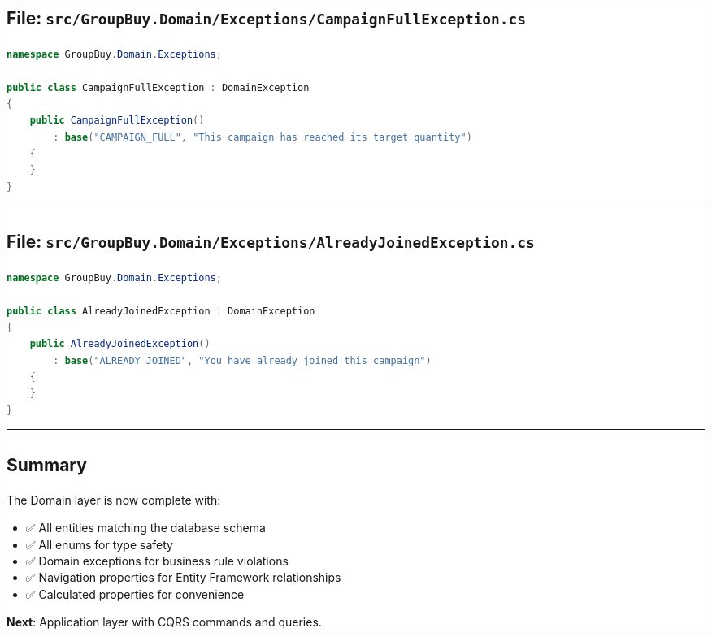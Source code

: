 
## File: `src/GroupBuy.Domain/Exceptions/CampaignFullException.cs`

```csharp
namespace GroupBuy.Domain.Exceptions;

public class CampaignFullException : DomainException
{
    public CampaignFullException() 
        : base("CAMPAIGN_FULL", "This campaign has reached its target quantity")
    {
    }
}
```

---

## File: `src/GroupBuy.Domain/Exceptions/AlreadyJoinedException.cs`

```csharp
namespace GroupBuy.Domain.Exceptions;

public class AlreadyJoinedException : DomainException
{
    public AlreadyJoinedException() 
        : base("ALREADY_JOINED", "You have already joined this campaign")
    {
    }
}
```

---

## Summary

The Domain layer is now complete with:
- ✅ All entities matching the database schema
- ✅ All enums for type safety
- ✅ Domain exceptions for business rule violations
- ✅ Navigation properties for Entity Framework relationships
- ✅ Calculated properties for convenience

**Next**: Application layer with CQRS commands and queries.
